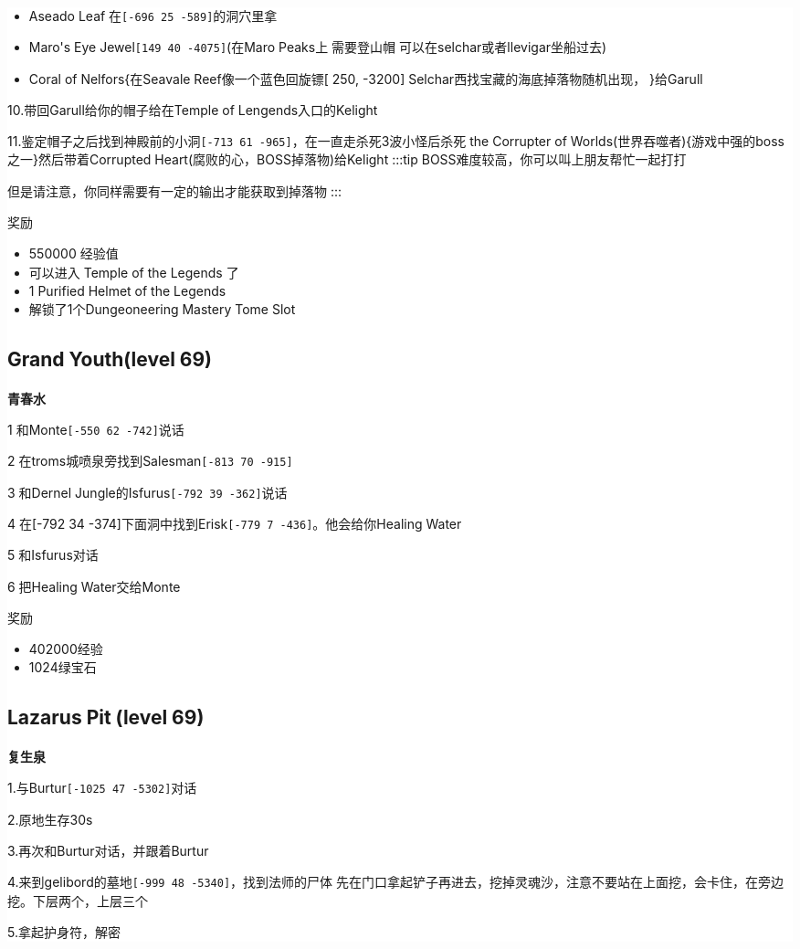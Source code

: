 + Aseado Leaf 在`[-696 25 -589]`的洞穴里拿

+ Maro's Eye Jewel`[149 40 -4075]`(在Maro Peaks上 需要登山帽 可以在selchar或者llevigar坐船过去)

+ Coral of Nelfors{在Seavale Reef像一个蓝色回旋镖[ 250,  -3200] Selchar西找宝藏的海底掉落物随机出现， }给Garull

10.带回Garull给你的帽子给在Temple of Lengends入口的Kelight

11.鉴定帽子之后找到神殿前的小洞`[-713 61 -965]`，在一直走杀死3波小怪后杀死 the Corrupter of Worlds(世界吞噬者){游戏中强的boss之一}然后带着Corrupted Heart(腐败的心，BOSS掉落物)给Kelight
:::tip
BOSS难度较高，你可以叫上朋友帮忙一起打打

但是请注意，你同样需要有一定的输出才能获取到掉落物
:::

奖励
+ 550000 经验值
+ 可以进入 Temple of the Legends 了
+ 1 Purified Helmet of the Legends
+ 解锁了1个Dungeoneering Mastery Tome Slot





## Grand Youth(level 69)
**青春水**

1 和Monte`[-550 62 -742]`说话

2 在troms城喷泉旁找到Salesman`[-813 70 -915]`

3 和Dernel Jungle的Isfurus`[-792 39 -362]`说话

4 在[-792 34 -374]下面洞中找到Erisk`[-779 7 -436]`。他会给你Healing Water

5 和Isfurus对话

6 把Healing Water交给Monte

奖励
+ 402000经验
+ 1024绿宝石



## Lazarus Pit (level 69)
**复生泉**

1.与Burtur`[-1025 47 -5302]`对话

2.原地生存30s

3.再次和Burtur对话，并跟着Burtur

4.来到gelibord的墓地`[-999 48 -5340]`，找到法师的尸体
先在门口拿起铲子再进去，挖掉灵魂沙，注意不要站在上面挖，会卡住，在旁边挖。下层两个，上层三个

5.拿起护身符，解密
